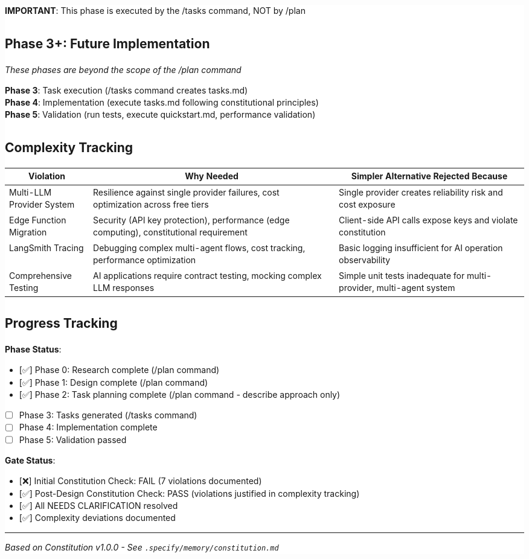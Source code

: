 **IMPORTANT**: This phase is executed by the /tasks command, NOT by /plan

## Phase 3+: Future Implementation

_These phases are beyond the scope of the /plan command_

**Phase 3**: Task execution (/tasks command creates tasks.md)  
**Phase 4**: Implementation (execute tasks.md following constitutional principles)  
**Phase 5**: Validation (run tests, execute quickstart.md, performance validation)

## Complexity Tracking

| Violation                 | Why Needed                                                                              | Simpler Alternative Rejected Because                                |
| ------------------------- | --------------------------------------------------------------------------------------- | ------------------------------------------------------------------- |
| Multi-LLM Provider System | Resilience against single provider failures, cost optimization across free tiers        | Single provider creates reliability risk and cost exposure          |
| Edge Function Migration   | Security (API key protection), performance (edge computing), constitutional requirement | Client-side API calls expose keys and violate constitution          |
| LangSmith Tracing         | Debugging complex multi-agent flows, cost tracking, performance optimization            | Basic logging insufficient for AI operation observability           |
| Comprehensive Testing     | AI applications require contract testing, mocking complex LLM responses                 | Simple unit tests inadequate for multi-provider, multi-agent system |

## Progress Tracking

**Phase Status**:

- [✅] Phase 0: Research complete (/plan command)
- [✅] Phase 1: Design complete (/plan command)
- [✅] Phase 2: Task planning complete (/plan command - describe approach only)
- [ ] Phase 3: Tasks generated (/tasks command)
- [ ] Phase 4: Implementation complete
- [ ] Phase 5: Validation passed

**Gate Status**:

- [❌] Initial Constitution Check: FAIL (7 violations documented)
- [✅] Post-Design Constitution Check: PASS (violations justified in complexity tracking)
- [✅] All NEEDS CLARIFICATION resolved
- [✅] Complexity deviations documented

---

_Based on Constitution v1.0.0 - See `.specify/memory/constitution.md`_
